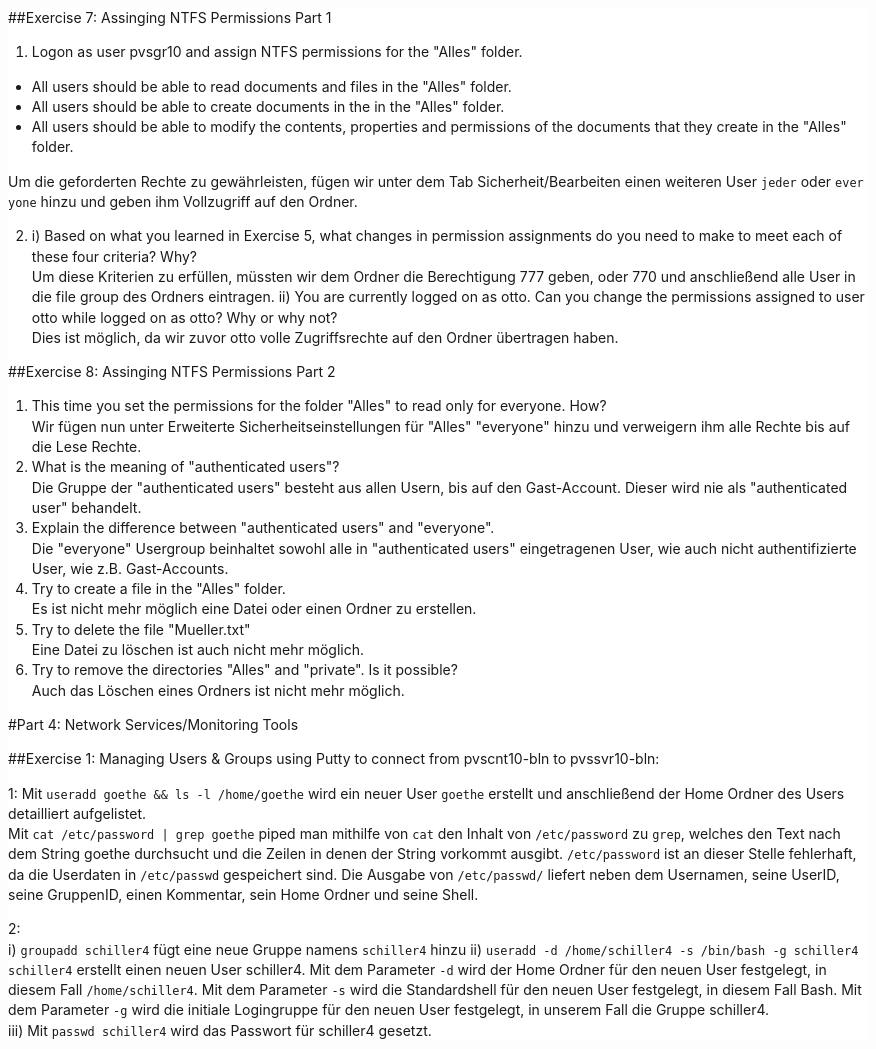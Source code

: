 

##Exercise 7: Assinging NTFS Permissions Part 1

1. Logon as user pvsgr10 and assign NTFS permissions for the "Alles" folder.  
- All users should be able to read documents and files in the "Alles" folder.  
- All users should be able to create documents in the in the "Alles" folder.  
- All users should be able to modify the contents, properties and permissions of the documents that they create in the "Alles" folder.  

Um die geforderten Rechte zu gewährleisten, fügen wir unter dem Tab Sicherheit/Bearbeiten einen weiteren User `jeder` oder `everyone`  hinzu und geben ihm Vollzugriff auf den Ordner.

2. i) Based on what you learned in Exercise 5, what changes in permission assignments do you need to make to meet each of these four criteria? Why?  
Um diese Kriterien zu erfüllen, müssten wir dem Ordner die Berechtigung 777 geben, oder 770 und anschließend alle User in die file group des Ordners eintragen.
ii) You are currently logged on as otto. Can you change the permissions assigned to user otto while logged on as otto? Why or why not?  
Dies ist möglich, da wir zuvor otto volle Zugriffsrechte auf den Ordner übertragen haben.

##Exercise 8: Assinging NTFS Permissions Part 2

1. This time you set the permissions for the folder "Alles" to read only for everyone. How?  
Wir fügen nun unter Erweiterte Sicherheitseinstellungen für "Alles" "everyone" hinzu und verweigern ihm alle Rechte bis auf die Lese Rechte.
2. What is the meaning of "authenticated users"?  
Die Gruppe der "authenticated users" besteht aus allen Usern, bis auf den Gast-Account. Dieser wird nie als "authenticated user" behandelt.
3. Explain the difference between "authenticated users" and "everyone".  
Die "everyone" Usergroup beinhaltet sowohl alle in "authenticated users" eingetragenen User, wie auch nicht authentifizierte User, wie z.B. Gast-Accounts.
4. Try to create a file in the "Alles" folder.  
Es ist nicht mehr möglich eine Datei oder einen Ordner zu erstellen.
5. Try to delete the file "Mueller.txt"  
Eine Datei zu löschen ist auch nicht mehr möglich.
6. Try to remove the directories "Alles" and "private". Is it possible?  
Auch das Löschen eines Ordners ist nicht mehr möglich.


#Part 4: Network Services/Monitoring Tools

##Exercise 1: Managing Users & Groups using Putty to connect from pvscnt10-bln to pvssvr10-bln:

1: Mit `useradd goethe && ls -l /home/goethe` wird ein neuer User `goethe` erstellt und anschließend der Home Ordner des Users detailliert aufgelistet.  
Mit `cat /etc/password | grep goethe` piped man mithilfe von `cat` den Inhalt von `/etc/password` zu `grep`, welches den Text nach dem String goethe durchsucht und die Zeilen in denen der String vorkommt ausgibt. `/etc/password` ist an dieser Stelle fehlerhaft, da die Userdaten in `/etc/passwd` gespeichert sind. Die Ausgabe von `/etc/passwd/` liefert neben dem Usernamen, seine UserID, seine GruppenID, einen Kommentar, sein Home Ordner und seine Shell.

2:  
i) `groupadd schiller4` fügt eine neue Gruppe namens `schiller4` hinzu
ii) `useradd -d /home/schiller4 -s /bin/bash -g schiller4 schiller4` erstellt einen neuen User schiller4. Mit dem Parameter `-d` wird der Home Ordner für den neuen User festgelegt, in diesem Fall `/home/schiller4`. Mit dem Parameter `-s` wird die Standardshell für den neuen User festgelegt, in diesem Fall Bash. Mit dem Parameter `-g` wird die initiale Logingruppe für den neuen User festgelegt, in unserem Fall die Gruppe schiller4.  
iii) Mit `passwd schiller4` wird das Passwort für schiller4 gesetzt.
